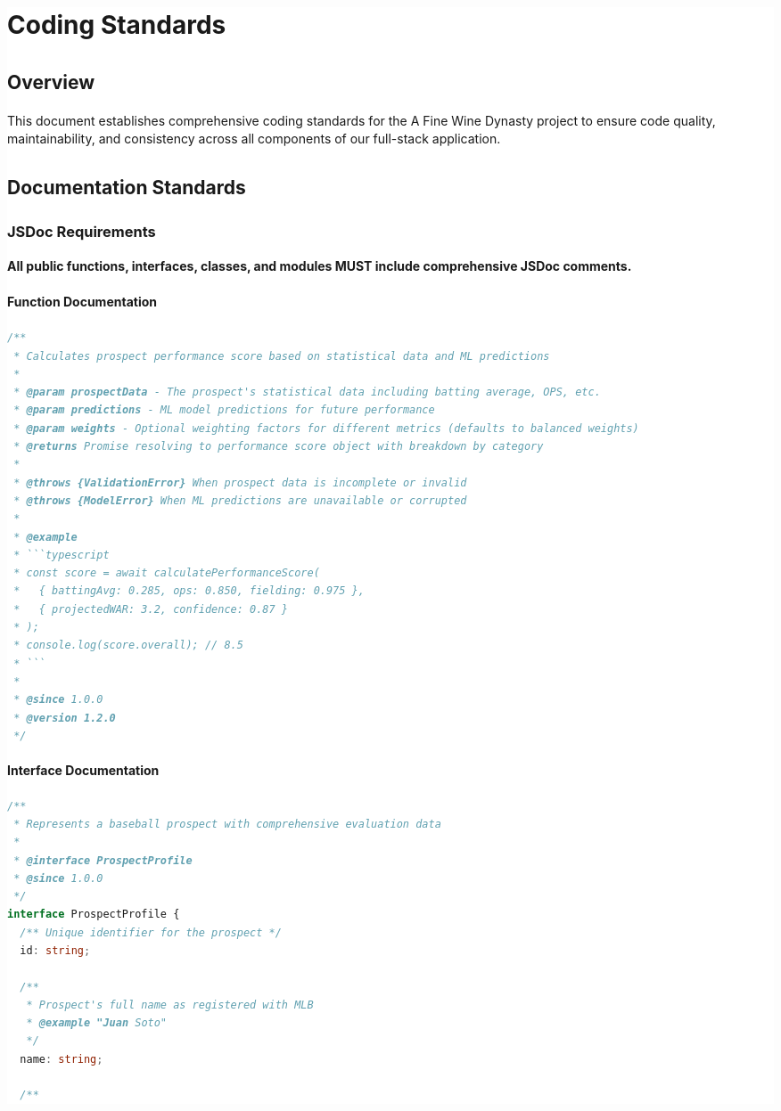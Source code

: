 # Coding Standards

## Overview

This document establishes comprehensive coding standards for the A Fine Wine Dynasty project to ensure code quality, maintainability, and consistency across all components of our full-stack application.

## Documentation Standards

### JSDoc Requirements

**All public functions, interfaces, classes, and modules MUST include comprehensive JSDoc comments.**

#### Function Documentation

```typescript
/**
 * Calculates prospect performance score based on statistical data and ML predictions
 *
 * @param prospectData - The prospect's statistical data including batting average, OPS, etc.
 * @param predictions - ML model predictions for future performance
 * @param weights - Optional weighting factors for different metrics (defaults to balanced weights)
 * @returns Promise resolving to performance score object with breakdown by category
 *
 * @throws {ValidationError} When prospect data is incomplete or invalid
 * @throws {ModelError} When ML predictions are unavailable or corrupted
 *
 * @example
 * ```typescript
 * const score = await calculatePerformanceScore(
 *   { battingAvg: 0.285, ops: 0.850, fielding: 0.975 },
 *   { projectedWAR: 3.2, confidence: 0.87 }
 * );
 * console.log(score.overall); // 8.5
 * ```
 *
 * @since 1.0.0
 * @version 1.2.0
 */
```

#### Interface Documentation

```typescript
/**
 * Represents a baseball prospect with comprehensive evaluation data
 *
 * @interface ProspectProfile
 * @since 1.0.0
 */
interface ProspectProfile {
  /** Unique identifier for the prospect */
  id: string;

  /**
   * Prospect's full name as registered with MLB
   * @example "Juan Soto"
   */
  name: string;

  /**
```
